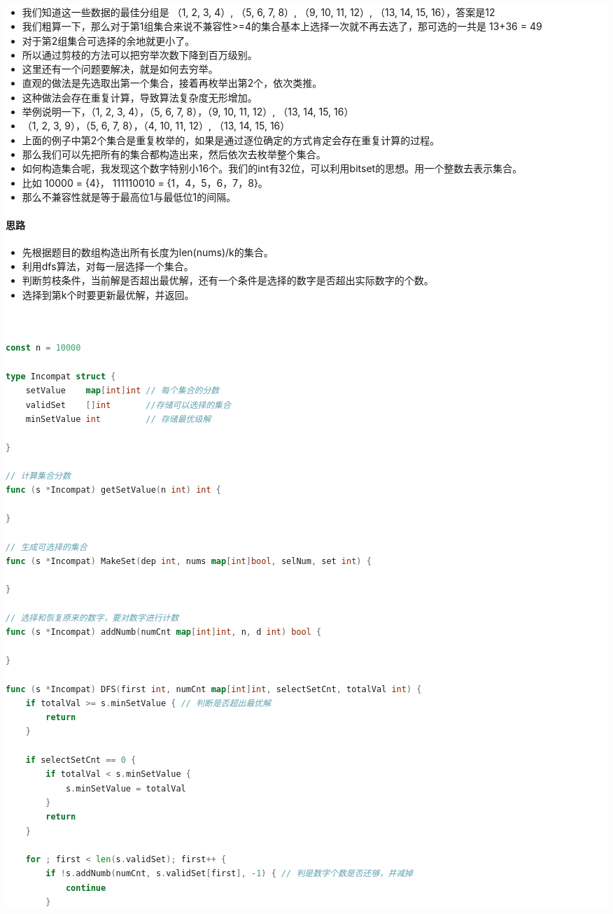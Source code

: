 - 我们知道这一些数据的最佳分组是 （1, 2, 3, 4）, （5, 6, 7, 8）, （9, 10, 11, 12）, （13, 14, 15, 16），答案是12
- 我们粗算一下，那么对于第1组集合来说不兼容性>=4的集合基本上选择一次就不再去选了，那可选的一共是 13+36 = 49
- 对于第2组集合可选择的余地就更小了。
- 所以通过剪枝的方法可以把穷举次数下降到百万级别。
- 这里还有一个问题要解决，就是如何去穷举。
- 直观的做法是先选取出第一个集合，接着再枚举出第2个，依次类推。
- 这种做法会存在重复计算，导致算法复杂度无形增加。
- 举例说明一下，（1, 2, 3, 4），（5, 6, 7, 8），（9, 10, 11, 12）, （13, 14, 15, 16）
- （1, 2, 3, 9），（5, 6, 7, 8），（4, 10, 11, 12）, （13, 14, 15, 16）
- 上面的例子中第2个集合是重复枚举的，如果是通过逐位确定的方式肯定会存在重复计算的过程。
- 那么我们可以先把所有的集合都构造出来，然后依次去枚举整个集合。
- 如何构造集合呢，我发现这个数字特别小16个。我们的int有32位，可以利用bitset的思想。用一个整数去表示集合。
- 比如 10000 = {4}， 111110010 = {1，4，5，6，7，8}。
- 那么不兼容性就是等于最高位1与最低位1的间隔。

#### 思路

- 先根据题目的数组构造出所有长度为len(nums)/k的集合。
- 利用dfs算法，对每一层选择一个集合。
- 判断剪枝条件，当前解是否超出最优解，还有一个条件是选择的数字是否超出实际数字的个数。
- 选择到第k个时要更新最优解，并返回。

~~~go


const n = 10000

type Incompat struct {
	setValue    map[int]int // 每个集合的分数
	validSet    []int       //存储可以选择的集合
	minSetValue int         // 存储最优级解

}

// 计算集合分数
func (s *Incompat) getSetValue(n int) int {
	
}

// 生成可选择的集合
func (s *Incompat) MakeSet(dep int, nums map[int]bool, selNum, set int) {
	
}

// 选择和恢复原来的数字，要对数字进行计数
func (s *Incompat) addNumb(numCnt map[int]int, n, d int) bool {
	
}

func (s *Incompat) DFS(first int, numCnt map[int]int, selectSetCnt, totalVal int) {
	if totalVal >= s.minSetValue { // 判断是否超出最优解
		return
	}

	if selectSetCnt == 0 {
		if totalVal < s.minSetValue {
			s.minSetValue = totalVal
		}
		return
	}

	for ; first < len(s.validSet); first++ {
		if !s.addNumb(numCnt, s.validSet[first], -1) { // 判是数字个数是否还够，并减掉
			continue
		}
~~~